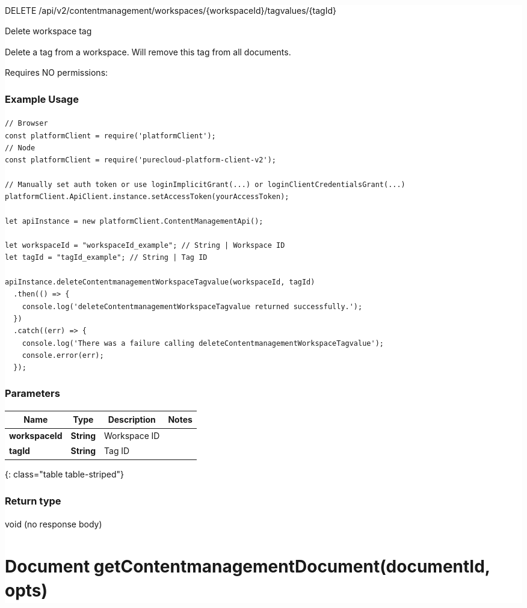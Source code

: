 

DELETE /api/v2/contentmanagement/workspaces/{workspaceId}/tagvalues/{tagId}

Delete workspace tag

Delete a tag from a workspace. Will remove this tag from all documents.

Requires NO permissions: 




### Example Usage

```{"language":"javascript"}
// Browser
const platformClient = require('platformClient');
// Node
const platformClient = require('purecloud-platform-client-v2');

// Manually set auth token or use loginImplicitGrant(...) or loginClientCredentialsGrant(...)
platformClient.ApiClient.instance.setAccessToken(yourAccessToken);

let apiInstance = new platformClient.ContentManagementApi();

let workspaceId = "workspaceId_example"; // String | Workspace ID
let tagId = "tagId_example"; // String | Tag ID

apiInstance.deleteContentmanagementWorkspaceTagvalue(workspaceId, tagId)
  .then(() => {
    console.log('deleteContentmanagementWorkspaceTagvalue returned successfully.');
  })
  .catch((err) => {
    console.log('There was a failure calling deleteContentmanagementWorkspaceTagvalue');
    console.error(err);
  });
```

### Parameters


| Name | Type | Description  | Notes |
| ------------- | ------------- | ------------- | ------------- |
 **workspaceId** | **String** | Workspace ID |  |
 **tagId** | **String** | Tag ID |  |
{: class="table table-striped"}

### Return type

void (no response body)

<a name="getContentmanagementDocument"></a>

# Document getContentmanagementDocument(documentId, opts)
